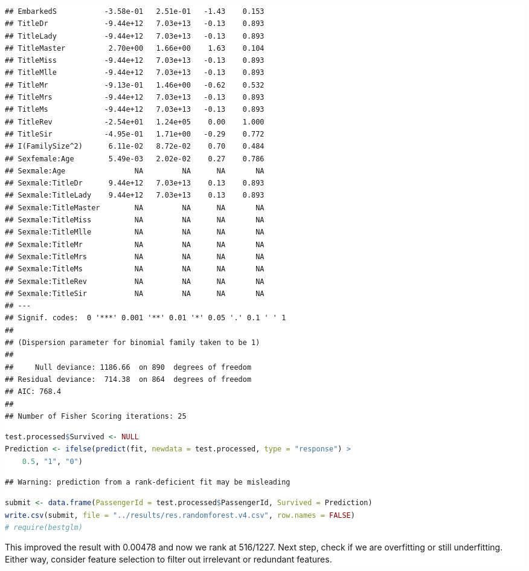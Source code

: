 ```
## EmbarkedS           -3.58e-01   2.51e-01   -1.43    0.153    
## TitleDr             -9.44e+12   7.03e+13   -0.13    0.893    
## TitleLady           -9.44e+12   7.03e+13   -0.13    0.893    
## TitleMaster          2.70e+00   1.66e+00    1.63    0.104    
## TitleMiss           -9.44e+12   7.03e+13   -0.13    0.893    
## TitleMlle           -9.44e+12   7.03e+13   -0.13    0.893    
## TitleMr             -9.13e-01   1.46e+00   -0.62    0.532    
## TitleMrs            -9.44e+12   7.03e+13   -0.13    0.893    
## TitleMs             -9.44e+12   7.03e+13   -0.13    0.893    
## TitleRev            -2.54e+01   1.24e+05    0.00    1.000    
## TitleSir            -4.95e-01   1.71e+00   -0.29    0.772    
## I(FamilySize^2)      6.11e-02   8.72e-02    0.70    0.484    
## Sexfemale:Age        5.49e-03   2.02e-02    0.27    0.786    
## Sexmale:Age                NA         NA      NA       NA    
## Sexmale:TitleDr      9.44e+12   7.03e+13    0.13    0.893    
## Sexmale:TitleLady    9.44e+12   7.03e+13    0.13    0.893    
## Sexmale:TitleMaster        NA         NA      NA       NA    
## Sexmale:TitleMiss          NA         NA      NA       NA    
## Sexmale:TitleMlle          NA         NA      NA       NA    
## Sexmale:TitleMr            NA         NA      NA       NA    
## Sexmale:TitleMrs           NA         NA      NA       NA    
## Sexmale:TitleMs            NA         NA      NA       NA    
## Sexmale:TitleRev           NA         NA      NA       NA    
## Sexmale:TitleSir           NA         NA      NA       NA    
## ---
## Signif. codes:  0 '***' 0.001 '**' 0.01 '*' 0.05 '.' 0.1 ' ' 1
## 
## (Dispersion parameter for binomial family taken to be 1)
## 
##     Null deviance: 1186.66  on 890  degrees of freedom
## Residual deviance:  714.38  on 864  degrees of freedom
## AIC: 768.4
## 
## Number of Fisher Scoring iterations: 25
```

```r
test.processed$Survived <- NULL
Prediction <- ifelse(predict(fit, newdata = test.processed, type = "response") > 
    0.5, "1", "0")
```

```
## Warning: prediction from a rank-deficient fit may be misleading
```

```r
submit <- data.frame(PassengerId = test.processed$PassengerId, Survived = Prediction)
write.csv(submit, file = "../results/res.randomforest.v4.csv", row.names = FALSE)
# require(bestglm)
```

This improved the result with 0.00478 and now we rank at 516/1227. Next step, check if we are overfitting or still underfitting. Either way, consider feature selection to filter out irrelevant or redundant features. 
